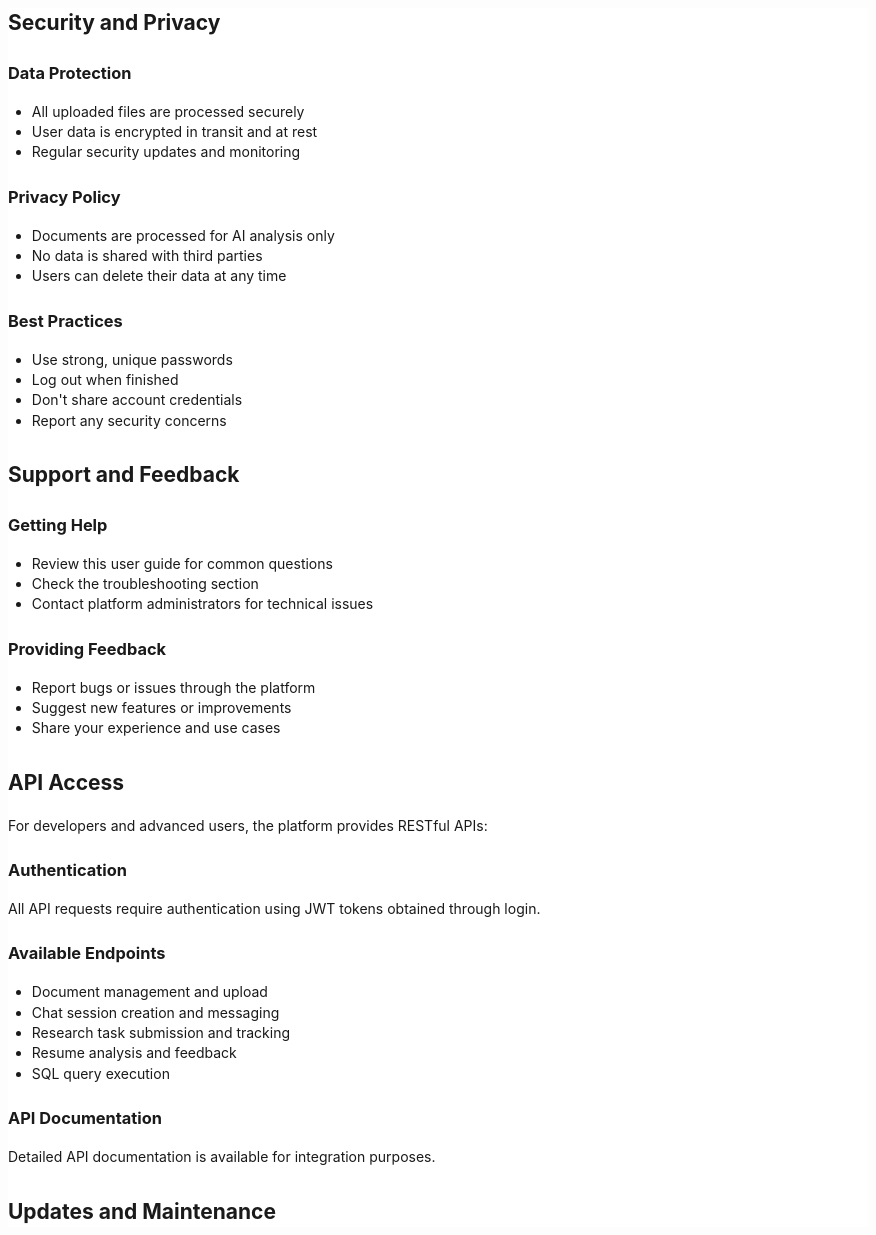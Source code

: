 ## Security and Privacy

### Data Protection
- All uploaded files are processed securely
- User data is encrypted in transit and at rest
- Regular security updates and monitoring

### Privacy Policy
- Documents are processed for AI analysis only
- No data is shared with third parties
- Users can delete their data at any time

### Best Practices
- Use strong, unique passwords
- Log out when finished
- Don't share account credentials
- Report any security concerns

## Support and Feedback

### Getting Help
- Review this user guide for common questions
- Check the troubleshooting section
- Contact platform administrators for technical issues

### Providing Feedback
- Report bugs or issues through the platform
- Suggest new features or improvements
- Share your experience and use cases

## API Access

For developers and advanced users, the platform provides RESTful APIs:

### Authentication
All API requests require authentication using JWT tokens obtained through login.

### Available Endpoints
- Document management and upload
- Chat session creation and messaging
- Research task submission and tracking
- Resume analysis and feedback
- SQL query execution

### API Documentation
Detailed API documentation is available for integration purposes.

## Updates and Maintenance
